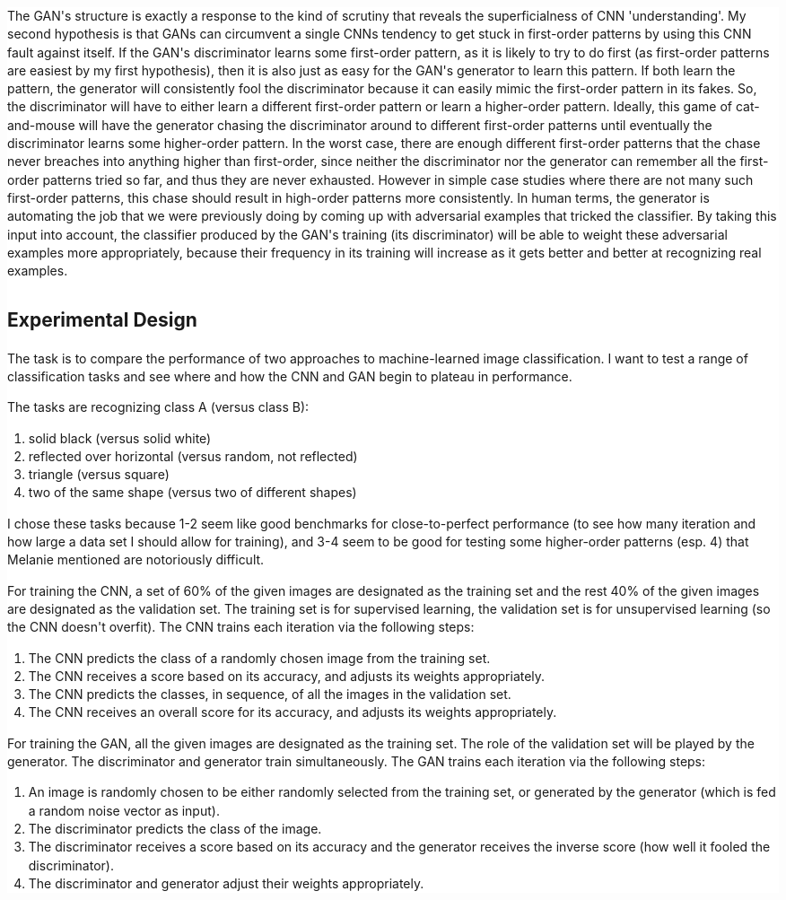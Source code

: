 The GAN's structure is exactly a response to the kind of scrutiny that reveals the superficialness of CNN 'understanding'.
My second hypothesis is that GANs can circumvent a single CNNs tendency to get stuck in first-order patterns by using this CNN fault against itself.
If the GAN's discriminator learns some first-order pattern, as it is likely to try to do first (as first-order patterns are easiest by my first hypothesis), then it is also just as easy for the GAN's generator to learn this pattern.
If both learn the pattern, the generator will consistently fool the discriminator because it can easily mimic the first-order pattern in its fakes.
So, the discriminator will have to either learn a different first-order pattern or learn a higher-order pattern.
Ideally, this game of cat-and-mouse will have the generator chasing the discriminator around to different first-order patterns until eventually the discriminator learns some higher-order pattern.
In the worst case, there are enough different first-order patterns that the chase never breaches into anything higher than first-order, since neither the discriminator nor the generator can remember all the first-order patterns tried so far, and thus they are never exhausted. However in simple case studies where there are not many such first-order patterns, this chase should result in high-order patterns more consistently.
In human terms, the generator is automating the job that we were previously doing by coming up with adversarial examples that tricked the classifier.
By taking this input into account, the classifier produced by the GAN's training (its discriminator) will be able to weight these adversarial examples more appropriately, because their frequency in its training will increase as it gets better and better at recognizing real examples.


## Experimental Design

The task is to compare the performance of two approaches to machine-learned image classification.
I want to test a range of classification tasks and see where and how the CNN and GAN begin to plateau in performance.

The tasks are recognizing class A (versus class B):
1. solid black (versus solid white)
2. reflected over horizontal (versus random, not reflected)
3. triangle (versus square)
4. two of the same shape (versus two of different shapes)

I chose these tasks because 1-2 seem like good benchmarks for close-to-perfect performance (to see how many iteration and how large a data set I should allow for training), and 3-4 seem to be good for testing some higher-order patterns (esp. 4) that Melanie mentioned are notoriously difficult.

For training the CNN, a set of 60% of the given images are designated as the training set and the rest 40% of the given images are designated as the validation set.
The training set is for supervised learning, the validation set is for unsupervised learning (so the CNN doesn't overfit).
The CNN trains each iteration via the following steps:
1. The CNN predicts the class of a randomly chosen image from the training set.
2. The CNN receives a score based on its accuracy, and adjusts its weights appropriately.
3. The CNN predicts the classes, in sequence, of all the images in the validation set.
4. The CNN receives an overall score for its accuracy, and adjusts its weights appropriately.


For training the GAN, all the given images are designated as the training set.
The role of the validation set will be played by the generator.
The discriminator and generator train simultaneously.
The GAN trains each iteration via the following steps:
1. An image is randomly chosen to be either randomly selected from the training set, or generated by the generator (which is fed a random noise vector as input).
2. The discriminator predicts the class of the image.
3. The discriminator receives a score based on its accuracy and the generator receives the inverse score (how well it fooled the discriminator).
4. The discriminator and generator adjust their weights appropriately.
